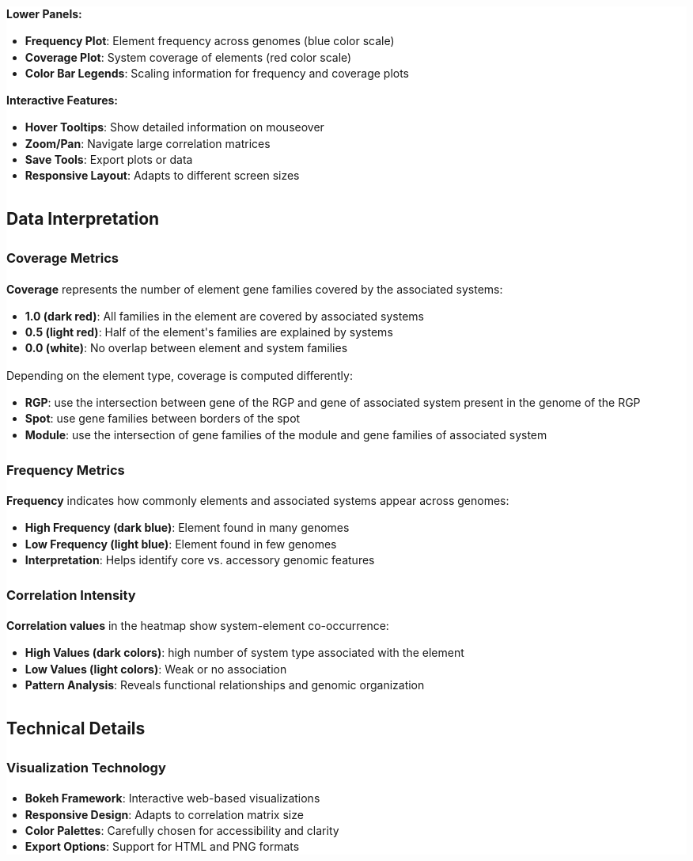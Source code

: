 **Lower Panels:**

- **Frequency Plot**: Element frequency across genomes (blue color scale)
- **Coverage Plot**: System coverage of elements (red color scale)
- **Color Bar Legends**: Scaling information for frequency and coverage plots

**Interactive Features:**

- **Hover Tooltips**: Show detailed information on mouseover
- **Zoom/Pan**: Navigate large correlation matrices
- **Save Tools**: Export plots or data
- **Responsive Layout**: Adapts to different screen sizes

## Data Interpretation

### Coverage Metrics

**Coverage** represents the number of element gene families covered by the associated systems:

- **1.0 (dark red)**: All families in the element are covered by associated systems
- **0.5 (light red)**: Half of the element's families are explained by systems
- **0.0 (white)**: No overlap between element and system families

Depending on the element type, coverage is computed differently:

- **RGP**: use the intersection between gene of the RGP and gene of associated system present in the genome of the RGP
- **Spot**: use gene families between borders of the spot
- **Module**: use the intersection of gene families of the module and gene families of associated system

### Frequency Metrics

**Frequency** indicates how commonly elements and associated systems appear across genomes:

- **High Frequency (dark blue)**: Element found in many genomes
- **Low Frequency (light blue)**: Element found in few genomes
- **Interpretation**: Helps identify core vs. accessory genomic features

### Correlation Intensity

**Correlation values** in the heatmap show system-element co-occurrence:

- **High Values (dark colors)**: high number of system type associated with the element
- **Low Values (light colors)**: Weak or no association
- **Pattern Analysis**: Reveals functional relationships and genomic organization

## Technical Details

### Visualization Technology

- **Bokeh Framework**: Interactive web-based visualizations
- **Responsive Design**: Adapts to correlation matrix size
- **Color Palettes**: Carefully chosen for accessibility and clarity
- **Export Options**: Support for HTML and PNG formats
